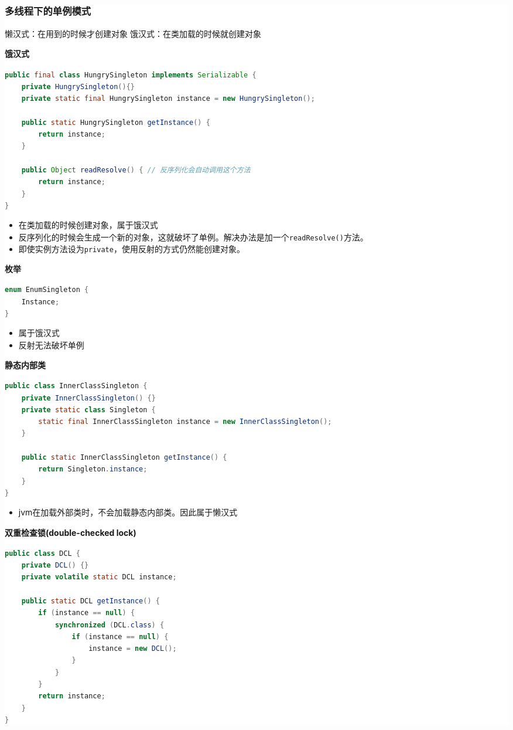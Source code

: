 ### 多线程下的单例模式
懒汉式：在用到的时候才创建对象
饿汉式：在类加载的时候就创建对象

**饿汉式**
```java
public final class HungrySingleton implements Serializable {
    private HungrySingleton(){}
    private static final HungrySingleton instance = new HungrySingleton();

    public static HungrySingleton getInstance() {
        return instance;
    }

    public Object readResolve() { // 反序列化会自动调用这个方法
        return instance;
    }
}

```
* 在类加载的时候创建对象，属于饿汉式
* 反序列化的时候会生成一个新的对象，这就破坏了单例。解决办法是加一个`readResolve()`方法。
* 即使实例方法设为`private`，使用反射的方式仍然能创建对象。

**枚举**
```java
enum EnumSingleton {
    Instance;
}
```
* 属于饿汉式
* 反射无法破坏单例

**静态内部类**
```java
public class InnerClassSingleton {
    private InnerClassSingleton() {}
    private static class Singleton {
        static final InnerClassSingleton instance = new InnerClassSingleton();
    }

    public static InnerClassSingleton getInstance() {
        return Singleton.instance;
    }
}
```
* jvm在加载外部类时，不会加载静态内部类。因此属于懒汉式

**双重检查锁(double-checked lock)**
```java
public class DCL {
    private DCL() {}
    private volatile static DCL instance;

    public static DCL getInstance() {
        if (instance == null) {
            synchronized (DCL.class) {
                if (instance == null) {
                    instance = new DCL();
                }
            }
        }
        return instance;
    }
}
```